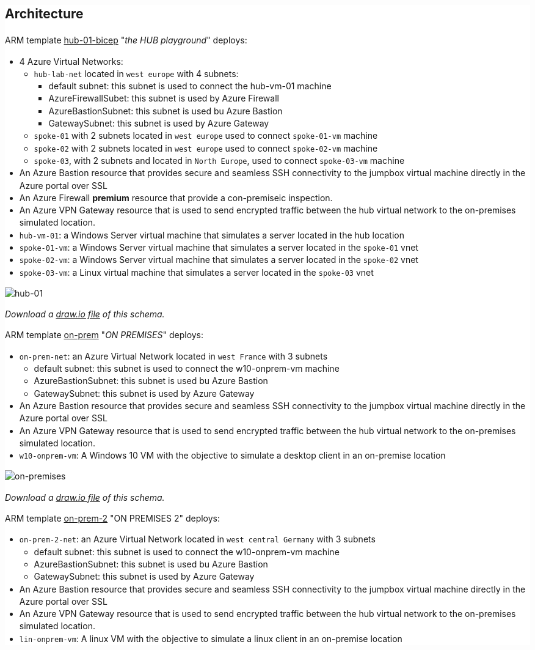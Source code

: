 ## Architecture
ARM template [hub-01-bicep](hub-01-bicep/hub-01.json) "_the HUB playground_" deploys:
* 4 Azure Virtual Networks:
    * `hub-lab-net` located in `west europe` with 4 subnets:
        * default subnet: this subnet is used to connect the hub-vm-01 machine
        * AzureFirewallSubet: this subnet is used by Azure Firewall
        * AzureBastionSubnet: this subnet is used bu Azure Bastion
        * GatewaySubnet: this subnet is used by Azure Gateway
    * `spoke-01` with 2 subnets located in `west europe` used to connect `spoke-01-vm` machine
    * `spoke-02` with 2 subnets located in `west europe` used to connect `spoke-02-vm` machine
    * `spoke-03`, with 2 subnets and located in `North Europe`, used to connect `spoke-03-vm` machine
* An Azure Bastion resource that provides secure and seamless SSH connectivity to the jumpbox virtual machine directly in the Azure portal over SSL
* An Azure Firewall **premium** resource that provide a con-premiseic inspection.
* An Azure VPN Gateway resource that is used to send encrypted traffic between the hub virtual network to the on-premises simulated location.
* `hub-vm-01`: a Windows Server virtual machine that simulates a server located in the hub location
* `spoke-01-vm`: a Windows Server virtual machine that simulates a server located in the `spoke-01` vnet
* `spoke-02-vm`: a Windows Server virtual machine that simulates a server located in the `spoke-02` vnet 
* `spoke-03-vm`: a Linux virtual machine that simulates a server located in the `spoke-03` vnet

![hub-01](images/architecture-hub-01.png)

_Download a [draw.io file](images/architecture.drawio) of this schema._

ARM template [on-prem](on-prem-bicep/on-prem.json) "_ON PREMISES_" deploys:
* `on-prem-net`: an Azure Virtual Network located in `west France` with 3 subnets
    * default subnet: this subnet is used to connect the w10-onprem-vm machine
    * AzureBastionSubnet: this subnet is used bu Azure Bastion
    * GatewaySubnet: this subnet is used by Azure Gateway
* An Azure Bastion resource that provides secure and seamless SSH connectivity to the jumpbox virtual machine directly in the Azure portal over SSL
* An Azure VPN Gateway resource that is used to send encrypted traffic between the hub virtual network to the on-premises simulated location.
* `w10-onprem-vm`: A Windows 10 VM with the objective to simulate a desktop client in an on-premise location

![on-premises](images/architecture-on-premises.png)

_Download a [draw.io file](images/architecture.drawio) of this schema._

ARM template [on-prem-2](on-prem-2-bicep/on-prem-2.json) "ON PREMISES 2" deploys:
* `on-prem-2-net`: an Azure Virtual Network located in `west central Germany` with 3 subnets
    * default subnet: this subnet is used to connect the w10-onprem-vm machine
    * AzureBastionSubnet: this subnet is used bu Azure Bastion
    * GatewaySubnet: this subnet is used by Azure Gateway
* An Azure Bastion resource that provides secure and seamless SSH connectivity to the jumpbox virtual machine directly in the Azure portal over SSL
* An Azure VPN Gateway resource that is used to send encrypted traffic between the hub virtual network to the on-premises simulated location.
* `lin-onprem-vm`: A linux VM with the objective to simulate a linux client in an on-premise location
